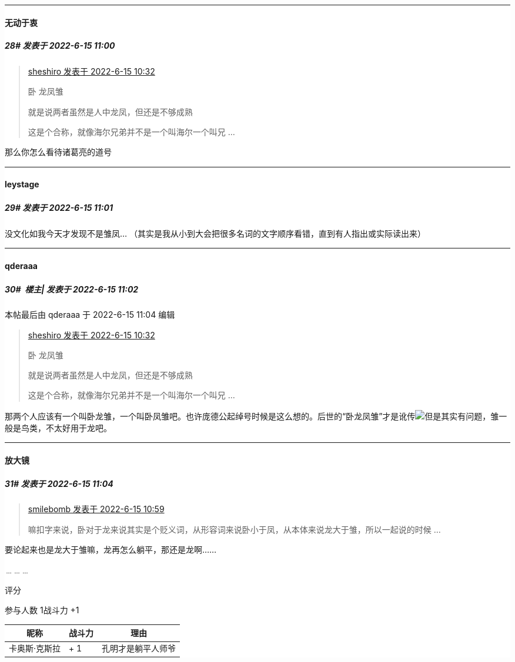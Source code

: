 *****

####  无动于衷  
##### 28#       发表于 2022-6-15 11:00

<blockquote><a href="httphttps://bbs.saraba1st.com/2b/forum.php?mod=redirect&amp;goto=findpost&amp;pid=56273802&amp;ptid=2075912" target="_blank">sheshiro 发表于 2022-6-15 10:32</a>

卧 龙凤雏

就是说两者虽然是人中龙凤，但还是不够成熟

这是个合称，就像海尔兄弟并不是一个叫海尔一个叫兄 ...</blockquote>
那么你怎么看待诸葛亮的道号

*****

####  leystage  
##### 29#       发表于 2022-6-15 11:01

没文化如我今天才发现不是雏凤… （其实是我从小到大会把很多名词的文字顺序看错，直到有人指出或实际读出来）

*****

####  qderaaa  
##### 30#         楼主| 发表于 2022-6-15 11:02

 本帖最后由 qderaaa 于 2022-6-15 11:04 编辑 
<blockquote><a href="httphttps://bbs.saraba1st.com/2b/forum.php?mod=redirect&amp;goto=findpost&amp;pid=56273802&amp;ptid=2075912" target="_blank">sheshiro 发表于 2022-6-15 10:32</a>

卧 龙凤雏

就是说两者虽然是人中龙凤，但还是不够成熟

这是个合称，就像海尔兄弟并不是一个叫海尔一个叫兄 ...</blockquote>
那两个人应该有一个叫卧龙雏，一个叫卧凤雏吧。也许庞德公起绰号时候是这么想的。后世的“卧龙凤雏”才是讹传<img src="https://static.saraba1st.com/image/smiley/face2017/068.png" referrerpolicy="no-referrer">但是其实有问题，雏一般是鸟类，不太好用于龙吧。



*****

####  放大镜  
##### 31#       发表于 2022-6-15 11:04

<blockquote><a href="httphttps://bbs.saraba1st.com/2b/forum.php?mod=redirect&amp;goto=findpost&amp;pid=56274220&amp;ptid=2075912" target="_blank">smilebomb 发表于 2022-6-15 10:59</a>

嘛扣字来说，卧对于龙来说其实是个贬义词，从形容词来说卧小于凤，从本体来说龙大于雏，所以一起说的时候 ...</blockquote>
要论起来也是龙大于雏嘛，龙再怎么躺平，那还是龙啊……

﹍﹍﹍

评分

 参与人数 1战斗力 +1

|昵称|战斗力|理由|
|----|---|---|
| 卡奥斯·克斯拉| + 1|孔明才是躺平人师爷|
